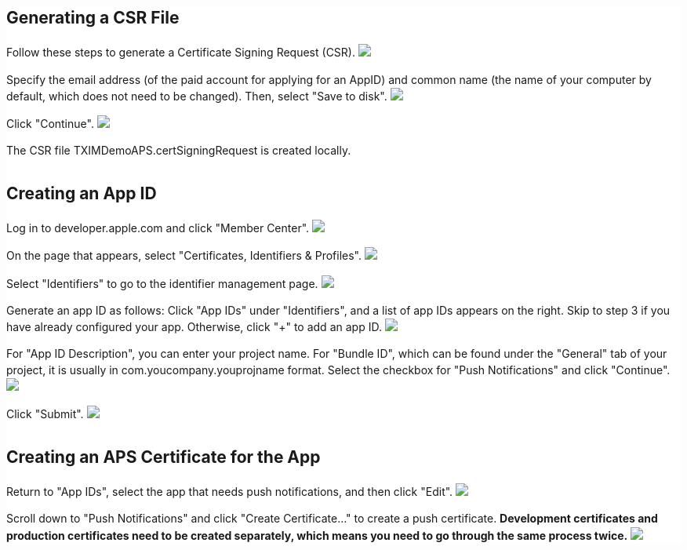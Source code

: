 
## Generating a CSR File

Follow these steps to generate a Certificate Signing Request (CSR).
 <img src="//main.qcloudimg.com/raw/76c59ee727f1147693f6da95bc1db070.png" width=640 />
 
Specify the email address (of the paid account for applying for an AppID) and common name (the name of your computer by default, which does not need to be changed). Then, select "Save to disk".
 <img src="//main.qcloudimg.com/raw/12c80d3cb45d44e6b9fb8f63bc616347.png" width=640 />
 
Click "Continue".
 <img src="//main.qcloudimg.com/raw/b393d5662e94646b24aa14979c17b3c3.png" width=640 />
 
 The CSR file TXIMDemoAPS.certSigningRequest is created locally.

## Creating an App ID

Log in to developer.apple.com and click "Member Center".
<img src="//main.qcloudimg.com/raw/d39160bb0713cd67fd78377328c3928a.png" width=640 />

On the page that appears, select "Certificates, Identifiers & Profiles".
<img src="//main.qcloudimg.com/raw/4f6fb2c58856d47a3fdce33d0b446bc1.png" width=640 />

Select "Identifiers" to go to the identifier management page.
<img src="//main.qcloudimg.com/raw/bfbe4ef16748542215a203268395638f.png" width=640 />

Generate an app ID as follows:
Click "App IDs" under "Identifiers", and a list of app IDs appears on the right. Skip to step 3 if you have already configured your app. Otherwise, click "+" to add an app ID.
<img src="//main.qcloudimg.com/raw/8c18cf7548705e9557f77fb76637a465.png" width=640 />

For "App ID Description", you can enter your project name. For "Bundle ID", which can be found under the "General" tab of your project, it is usually in com.youcompany.youprojname format. Select the checkbox for "Push Notifications" and click "Continue".
<img src="//main.qcloudimg.com/raw/dca8a2cda77581eeeda92882fce90119.png" width=640 />

Click "Submit".
<img src="//main.qcloudimg.com/raw/b24c07c8ad8f70e4aa0eb878a8d8dfeb.png" width=640 />

## Creating an APS Certificate for the App

Return to "App IDs", select the app that needs push notifications, and then click "Edit".
<img src="//main.qcloudimg.com/raw/11b2213530dc164d45f2da2293cce07f.png" width=640 />

Scroll down to "Push Notifications" and click "Create Certificate…" to create a push certificate. **Development certificates and production certificates need to be created separately, which means you need to go through the same process twice.**
<img src="//main.qcloudimg.com/raw/257aa0f4d8ebcb3ff3e2bb5f327a5edd.png" width=640 />
